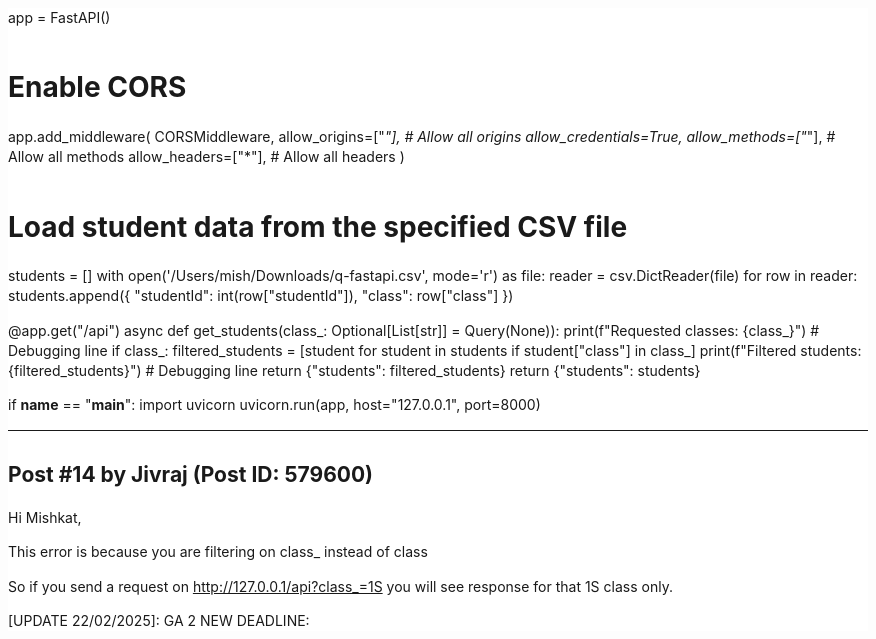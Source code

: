 app = FastAPI()

# Enable CORS
app.add_middleware(
    CORSMiddleware,
    allow_origins=["*"],  # Allow all origins
    allow_credentials=True,
    allow_methods=["*"],  # Allow all methods
    allow_headers=["*"],  # Allow all headers
)

# Load student data from the specified CSV file
students = []
with open('/Users/mish/Downloads/q-fastapi.csv', mode='r') as file:
    reader = csv.DictReader(file)
    for row in reader:
        students.append({
            "studentId": int(row["studentId"]),
            "class": row["class"]
        })

@app.get("/api")
async def get_students(class_: Optional[List[str]] = Query(None)):
    print(f"Requested classes: {class_}")  # Debugging line
    if class_:
        filtered_students = [student for student in students if student["class"] in class_]
        print(f"Filtered students: {filtered_students}")  # Debugging line
        return {"students": filtered_students}
    return {"students": students}

if __name__ == "__main__":
    import uvicorn
    uvicorn.run(app, host="127.0.0.1", port=8000)

---

## Post #14 by Jivraj (Post ID: 579600)
Hi Mishkat,


This error is because you are filtering on 
class_
 instead of 
class


So if you send a request on 
http://127.0.0.1/api?class_=1S
 you will see response for that 
1S
 class only.


[UPDATE 22/02/2025]: GA 2 NEW DEADLINE: 